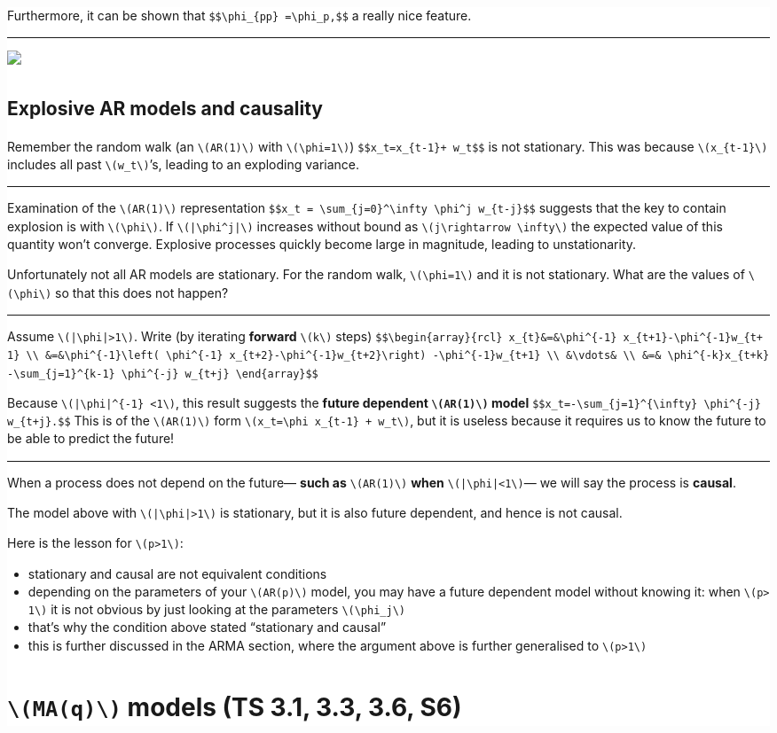 Furthermore, it can be shown that
`$$\phi_{pp} =\phi_p,$$`
a really nice feature.

------------------------------------------------------------------------

<img src="{{< blogdown/postref >}}index_files/figure-html/PACF-AR-pacfs-1.png" width="672" />

## Explosive AR models and causality

Remember the random walk (an `\(AR(1)\)` with `\(\phi=1\)`)
`$$x_t=x_{t-1}+ w_t$$`
is not stationary. This was because `\(x_{t-1}\)` includes all past `\(w_t\)`’s, leading to an exploding variance.

------------------------------------------------------------------------

Examination of the `\(AR(1)\)` representation
`$$x_t = \sum_{j=0}^\infty \phi^j w_{t-j}$$`
suggests that the key to contain explosion is with `\(\phi\)`. If `\(|\phi^j|\)` increases without bound as `\(j\rightarrow \infty\)` the expected value of this quantity won’t converge. Explosive processes quickly become large in magnitude, leading to unstationarity.

Unfortunately not all AR models are stationary. For the random walk, `\(\phi=1\)` and it is not stationary. What are the values of `\(\phi\)` so that this does not happen?

------------------------------------------------------------------------

Assume `\(|\phi|>1\)`. Write (by iterating **forward** `\(k\)` steps)
`$$\begin{array}{rcl} x_{t}&=&\phi^{-1} x_{t+1}-\phi^{-1}w_{t+1} \\ &=&\phi^{-1}\left( \phi^{-1} x_{t+2}-\phi^{-1}w_{t+2}\right) -\phi^{-1}w_{t+1} \\ &\vdots& \\ &=& \phi^{-k}x_{t+k}-\sum_{j=1}^{k-1} \phi^{-j} w_{t+j} \end{array}$$`

Because `\(|\phi|^{-1} <1\)`, this result suggests the **future dependent `\(AR(1)\)` model**
`$$x_t=-\sum_{j=1}^{\infty} \phi^{-j} w_{t+j}.$$`
This is of the `\(AR(1)\)` form `\(x_t=\phi x_{t-1} + w_t\)`, but it is useless because it requires us to know the future to be able to predict the future!

------------------------------------------------------------------------

When a process does not depend on the future— **such as** `\(AR(1)\)` **when** `\(|\phi|<1\)`— we will say the process is **causal**.

The model above with `\(|\phi|>1\)` is stationary, but it is also future dependent, and hence is not causal.

Here is the lesson for `\(p>1\)`:

- stationary and causal are not equivalent conditions
- depending on the parameters of your `\(AR(p)\)` model, you may have a future dependent model without knowing it: when `\(p>1\)` it is not obvious by just looking at the parameters `\(\phi_j\)`
- that’s why the condition above stated “stationary and causal”
- this is further discussed in the ARMA section, where the argument above is further generalised to `\(p>1\)`

# `\(MA(q)\)` models (TS 3.1, 3.3, 3.6, S6)
